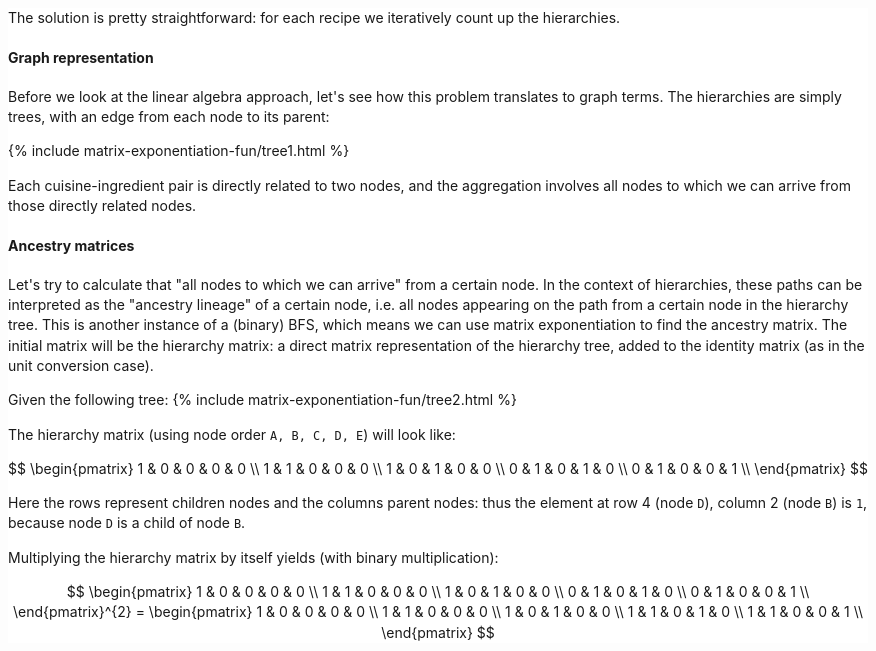 The solution is pretty straightforward: for each recipe we iteratively count up the hierarchies.

#### Graph representation ####
Before we look at the linear algebra approach, let's see how this problem translates to graph terms.
The hierarchies are simply trees, with an edge from each node to its parent:

{% include matrix-exponentiation-fun/tree1.html %}

Each cuisine-ingredient pair is directly related to two nodes, and the aggregation involves all nodes to which we can
arrive from those directly related nodes.

#### Ancestry matrices ####
Let's try to calculate that "all nodes to which we can arrive" from a certain node. In the context of hierarchies,
these paths can be interpreted as the "ancestry lineage" of a certain node, i.e. all nodes appearing on the path
from a certain node in the hierarchy tree. This is another instance of a (binary) BFS, which means we can use matrix
exponentiation to find the ancestry matrix. The initial matrix will be the hierarchy matrix: a direct matrix representation
of the hierarchy tree, added to the identity matrix (as in the unit conversion case).

Given the following tree:
{% include matrix-exponentiation-fun/tree2.html %}

The hierarchy matrix (using node order `A, B, C, D, E`) will look like:

$$
\begin{pmatrix}
1 & 0 & 0 & 0 & 0 \\
1 & 1 & 0 & 0 & 0 \\
1 & 0 & 1 & 0 & 0 \\
0 & 1 & 0 & 1 & 0 \\
0 & 1 & 0 & 0 & 1 \\
\end{pmatrix}
$$

Here the rows represent children nodes and the columns parent nodes: thus the element at row 4 (node `D`), column 2 (node `B`) is `1`,
because node `D` is a child of node `B`.

Multiplying the hierarchy matrix by itself yields (with binary multiplication):

$$
\begin{pmatrix}
1 & 0 & 0 & 0 & 0 \\
1 & 1 & 0 & 0 & 0 \\
1 & 0 & 1 & 0 & 0 \\
0 & 1 & 0 & 1 & 0 \\
0 & 1 & 0 & 0 & 1 \\
\end{pmatrix}^{2} =
\begin{pmatrix}
1 & 0 & 0 & 0 & 0 \\
1 & 1 & 0 & 0 & 0 \\
1 & 0 & 1 & 0 & 0 \\
1 & 1 & 0 & 1 & 0 \\
1 & 1 & 0 & 0 & 1 \\
\end{pmatrix}
$$
